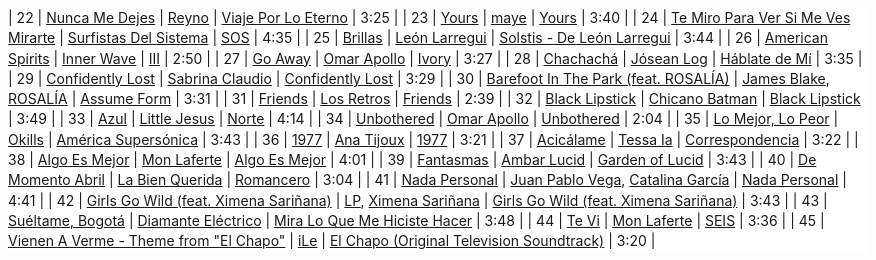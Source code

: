 | 22 | [Nunca Me Dejes](https://open.spotify.com/track/3G9SwzJFPgFY7aDrD6KIPB) | [Reyno](https://open.spotify.com/artist/1pzRh5IWgNWNrxPBu9EFcU) | [Viaje Por Lo Eterno](https://open.spotify.com/album/7e0cQ2zBmwrqjsObmwkh5c) | 3:25 |
| 23 | [Yours](https://open.spotify.com/track/0gmStTUTuiU807EB4KafOX) | [maye](https://open.spotify.com/artist/5ti5FPHgtaSf15KcUisZMt) | [Yours](https://open.spotify.com/album/0aMCgryYtjpLrk4FhcTSU9) | 3:40 |
| 24 | [Te Miro Para Ver Si Me Ves Mirarte](https://open.spotify.com/track/6QyduPrJh0VrXpQAZ1lxOt) | [Surfistas Del Sistema](https://open.spotify.com/artist/5lB9hKk7gAgG5tkb9N1LaJ) | [SOS](https://open.spotify.com/album/6cJrlF56yG7nnFzfdrnQ6P) | 4:35 |
| 25 | [Brillas](https://open.spotify.com/track/6OKmGZASRCmiKQKz4hCNrs) | [León Larregui](https://open.spotify.com/artist/4ClsVDy2g7RKSSlvq8cF6d) | [Solstis \- De León Larregui](https://open.spotify.com/album/0UwCZ5d7AFISyHxrpHjbqZ) | 3:44 |
| 26 | [American Spirits](https://open.spotify.com/track/3gBUiBPKh4ept9hoG0G93N) | [Inner Wave](https://open.spotify.com/artist/6AQEfqGPSxZX0nJVonYxi6) | [III](https://open.spotify.com/album/5Y8n0zLN7AaqK1hxxlgT1u) | 2:50 |
| 27 | [Go Away](https://open.spotify.com/track/1JNv9ICYbayNgqm8fKPLqP) | [Omar Apollo](https://open.spotify.com/artist/5FxD8fkQZ6KcsSYupDVoSO) | [Ivory](https://open.spotify.com/album/5z7TD11Qh81Gbf52hd5zAv) | 3:27 |
| 28 | [Chachachá](https://open.spotify.com/track/6aommJFM8i3iT4inKuDSXh) | [Jósean Log](https://open.spotify.com/artist/1LMyTeRhjaitILs98h3MaF) | [Háblate de Mí](https://open.spotify.com/album/5DtrZ74RgqpVVqLWncmqyZ) | 3:35 |
| 29 | [Confidently Lost](https://open.spotify.com/track/3cQmqM0awej9iAESjhKrI9) | [Sabrina Claudio](https://open.spotify.com/artist/30DhU7BDmF4PH0JVhu8ZRg) | [Confidently Lost](https://open.spotify.com/album/6Y0sR4pj7mxRN0EudJnMQw) | 3:29 |
| 30 | [Barefoot In The Park \(feat\. ROSALÍA\)](https://open.spotify.com/track/3onYsieuDICdVt5ULZSExF) | [James Blake](https://open.spotify.com/artist/53KwLdlmrlCelAZMaLVZqU), [ROSALÍA](https://open.spotify.com/artist/7ltDVBr6mKbRvohxheJ9h1) | [Assume Form](https://open.spotify.com/album/23dKNZpiadggKHrQgHLi3L) | 3:31 |
| 31 | [Friends](https://open.spotify.com/track/50efMyG2rMRQZ755G5iYMN) | [Los Retros](https://open.spotify.com/artist/0qraFJK6boYSp4ZMMX4PzG) | [Friends](https://open.spotify.com/album/4JOcTTsqOx4g1G0U3lnt9m) | 2:39 |
| 32 | [Black Lipstick](https://open.spotify.com/track/2wsW7FXHByxfP6Qzwf4iaj) | [Chicano Batman](https://open.spotify.com/artist/0LklyUMMUhpIjMgYHlV0hN) | [Black Lipstick](https://open.spotify.com/album/7hedlsiDZmoOdynJeOqGbs) | 3:49 |
| 33 | [Azul](https://open.spotify.com/track/3V4TnrGeVCxB2TLZ2pZQYO) | [Little Jesus](https://open.spotify.com/artist/5p1ARDx76hnOXoeigLIKit) | [Norte](https://open.spotify.com/album/3ccENIV5z7jcA7MFTz3Tfw) | 4:14 |
| 34 | [Unbothered](https://open.spotify.com/track/3pBG8fHFEUp3edhWfkIoCW) | [Omar Apollo](https://open.spotify.com/artist/5FxD8fkQZ6KcsSYupDVoSO) | [Unbothered](https://open.spotify.com/album/2KV3y0IfAswzlbd2iJIgwU) | 2:04 |
| 35 | [Lo Mejor, Lo Peor](https://open.spotify.com/track/7llSV9mWATUeGNxJMik2Vg) | [Okills](https://open.spotify.com/artist/5byIHYV7DDUKtHPAMyf3lA) | [América Supersónica](https://open.spotify.com/album/1nn6tjn1aqYGHkgEHejfb0) | 3:43 |
| 36 | [1977](https://open.spotify.com/track/7tOAN6w4a1LD0iqkRnIrhZ) | [Ana Tijoux](https://open.spotify.com/artist/40JMTpVRUw90SrN4pFA6Mz) | [1977](https://open.spotify.com/album/3ZhTbUZNobDXuzcYWGzxA3) | 3:21 |
| 37 | [Acicálame](https://open.spotify.com/track/5Ew6ieSRFMoGZlF3rWtDNM) | [Tessa Ia](https://open.spotify.com/artist/2Bo0gW1bqWSjD27xOcVtjg) | [Correspondencia](https://open.spotify.com/album/1AYrH8rgkrGL2MBZZiaCSa) | 3:22 |
| 38 | [Algo Es Mejor](https://open.spotify.com/track/2KuqOQdLea52Us5XWcmMdp) | [Mon Laferte](https://open.spotify.com/artist/4boI7bJtmB1L3b1cuL75Zr) | [Algo Es Mejor](https://open.spotify.com/album/2xTZ7tJWFmREAiumKaKM6r) | 4:01 |
| 39 | [Fantasmas](https://open.spotify.com/track/6ysYTOjc5pCMqx66zvj85D) | [Ambar Lucid](https://open.spotify.com/artist/4nzV0hThyodYzrwksnS86G) | [Garden of Lucid](https://open.spotify.com/album/06l0dAmzy9g9AFUfcCDEeS) | 3:43 |
| 40 | [De Momento Abril](https://open.spotify.com/track/1kjJLQhV2NDCWCf0ParWAJ) | [La Bien Querida](https://open.spotify.com/artist/0Wn7tfH4rhaWTn8aMqSgh6) | [Romancero](https://open.spotify.com/album/2j0j5klhosKvan6uYCUaoZ) | 3:04 |
| 41 | [Nada Personal](https://open.spotify.com/track/3BCayFOh2xF0AuYjcWgSVd) | [Juan Pablo Vega](https://open.spotify.com/artist/2PfyKA4qhjkxUVkerTCxz0), [Catalina García](https://open.spotify.com/artist/2eWiATMtcOCS8vAjRJp9iY) | [Nada Personal](https://open.spotify.com/album/4Wjgz8zUKQ7m2raLlSdsp1) | 4:41 |
| 42 | [Girls Go Wild \(feat\. Ximena Sariñana\)](https://open.spotify.com/track/53y2hHY9gPhOZzoEh7umgq) | [LP](https://open.spotify.com/artist/0J7U24vlOOIeMpuaO6Q85A), [Ximena Sariñana](https://open.spotify.com/artist/7plUpXSFcSJUZSiZAoXqr1) | [Girls Go Wild \(feat\. Ximena Sariñana\)](https://open.spotify.com/album/0Jkc1qjF3OzXzUrO9QlcZX) | 3:43 |
| 43 | [Suéltame, Bogotá](https://open.spotify.com/track/5J9ToBuIm9IqXea1zdwLgm) | [Diamante Eléctrico](https://open.spotify.com/artist/4VAZ6unMJx5upeWn0aFYuo) | [Mira Lo Que Me Hiciste Hacer](https://open.spotify.com/album/2qrp8qjS2WuKEoj6a9AiXe) | 3:48 |
| 44 | [Te Vi](https://open.spotify.com/track/4DwnXwEVTipWr1u7ZAgoku) | [Mon Laferte](https://open.spotify.com/artist/4boI7bJtmB1L3b1cuL75Zr) | [SEIS](https://open.spotify.com/album/3EOGXDmeHGGlAFAIlagcDF) | 3:36 |
| 45 | [Vienen A Verme \- Theme from "El Chapo"](https://open.spotify.com/track/1VIi0H6f7MwjMjormmGTEi) | [iLe](https://open.spotify.com/artist/1CztIa6fCQ0WmVPidXuwSs) | [El Chapo \(Original Television Soundtrack\)](https://open.spotify.com/album/7GHA2839oq3I7avhBdwSV6) | 3:20 |